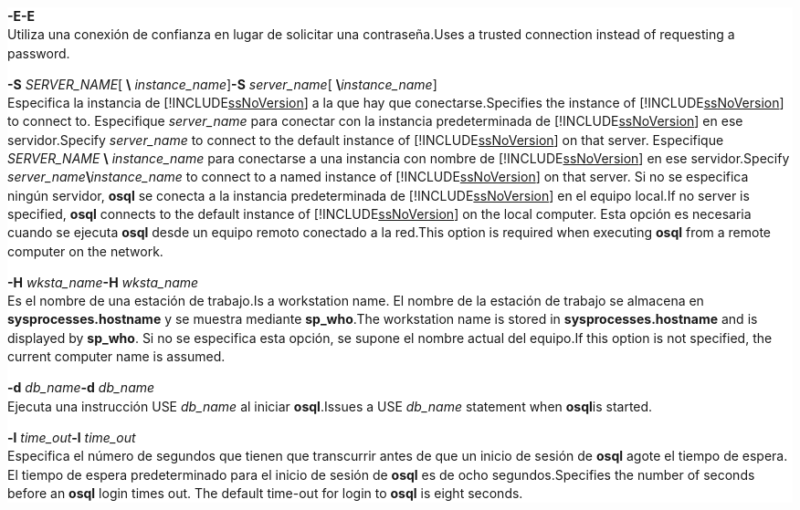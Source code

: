  <span data-ttu-id="119e8-136">**-E**</span><span class="sxs-lookup"><span data-stu-id="119e8-136">**-E**</span></span>  
 <span data-ttu-id="119e8-137">Utiliza una conexión de confianza en lugar de solicitar una contraseña.</span><span class="sxs-lookup"><span data-stu-id="119e8-137">Uses a trusted connection instead of requesting a password.</span></span>  
  
 <span data-ttu-id="119e8-138">**-S** _SERVER_NAME_[ **\\** _instance_name_]</span><span class="sxs-lookup"><span data-stu-id="119e8-138">**-S** _server_name_[ **\\**_instance_name_]</span></span>  
 <span data-ttu-id="119e8-139">Especifica la instancia de [!INCLUDE[ssNoVersion](../includes/ssnoversion-md.md)] a la que hay que conectarse.</span><span class="sxs-lookup"><span data-stu-id="119e8-139">Specifies the instance of [!INCLUDE[ssNoVersion](../includes/ssnoversion-md.md)] to connect to.</span></span> <span data-ttu-id="119e8-140">Especifique *server_name* para conectar con la instancia predeterminada de [!INCLUDE[ssNoVersion](../includes/ssnoversion-md.md)] en ese servidor.</span><span class="sxs-lookup"><span data-stu-id="119e8-140">Specify *server_name* to connect to the default instance of [!INCLUDE[ssNoVersion](../includes/ssnoversion-md.md)] on that server.</span></span> <span data-ttu-id="119e8-141">Especifique _SERVER_NAME_ **\\** _instance_name_ para conectarse a una instancia con nombre de [!INCLUDE[ssNoVersion](../includes/ssnoversion-md.md)] en ese servidor.</span><span class="sxs-lookup"><span data-stu-id="119e8-141">Specify _server_name_**\\**_instance_name_ to connect to a named instance of [!INCLUDE[ssNoVersion](../includes/ssnoversion-md.md)] on that server.</span></span> <span data-ttu-id="119e8-142">Si no se especifica ningún servidor, **osql** se conecta a la instancia predeterminada de [!INCLUDE[ssNoVersion](../includes/ssnoversion-md.md)] en el equipo local.</span><span class="sxs-lookup"><span data-stu-id="119e8-142">If no server is specified, **osql** connects to the default instance of [!INCLUDE[ssNoVersion](../includes/ssnoversion-md.md)] on the local computer.</span></span> <span data-ttu-id="119e8-143">Esta opción es necesaria cuando se ejecuta **osql** desde un equipo remoto conectado a la red.</span><span class="sxs-lookup"><span data-stu-id="119e8-143">This option is required when executing **osql** from a remote computer on the network.</span></span>  
  
 <span data-ttu-id="119e8-144">**-H** _wksta_name_</span><span class="sxs-lookup"><span data-stu-id="119e8-144">**-H** _wksta_name_</span></span>  
 <span data-ttu-id="119e8-145">Es el nombre de una estación de trabajo.</span><span class="sxs-lookup"><span data-stu-id="119e8-145">Is a workstation name.</span></span> <span data-ttu-id="119e8-146">El nombre de la estación de trabajo se almacena en **sysprocesses.hostname** y se muestra mediante **sp_who**.</span><span class="sxs-lookup"><span data-stu-id="119e8-146">The workstation name is stored in **sysprocesses.hostname** and is displayed by **sp_who**.</span></span> <span data-ttu-id="119e8-147">Si no se especifica esta opción, se supone el nombre actual del equipo.</span><span class="sxs-lookup"><span data-stu-id="119e8-147">If this option is not specified, the current computer name is assumed.</span></span>  
  
 <span data-ttu-id="119e8-148">**-d** _db_name_</span><span class="sxs-lookup"><span data-stu-id="119e8-148">**-d** _db_name_</span></span>  
 <span data-ttu-id="119e8-149">Ejecuta una instrucción USE *db_name* al iniciar **osql**.</span><span class="sxs-lookup"><span data-stu-id="119e8-149">Issues a USE *db_name* statement when **osql**is started.</span></span>  
  
 <span data-ttu-id="119e8-150">**-l** _time_out_</span><span class="sxs-lookup"><span data-stu-id="119e8-150">**-l** _time_out_</span></span>  
 <span data-ttu-id="119e8-151">Especifica el número de segundos que tienen que transcurrir antes de que un inicio de sesión de **osql** agote el tiempo de espera. El tiempo de espera predeterminado para el inicio de sesión de **osql** es de ocho segundos.</span><span class="sxs-lookup"><span data-stu-id="119e8-151">Specifies the number of seconds before an **osql** login times out. The default time-out for login to **osql** is eight seconds.</span></span>  
  